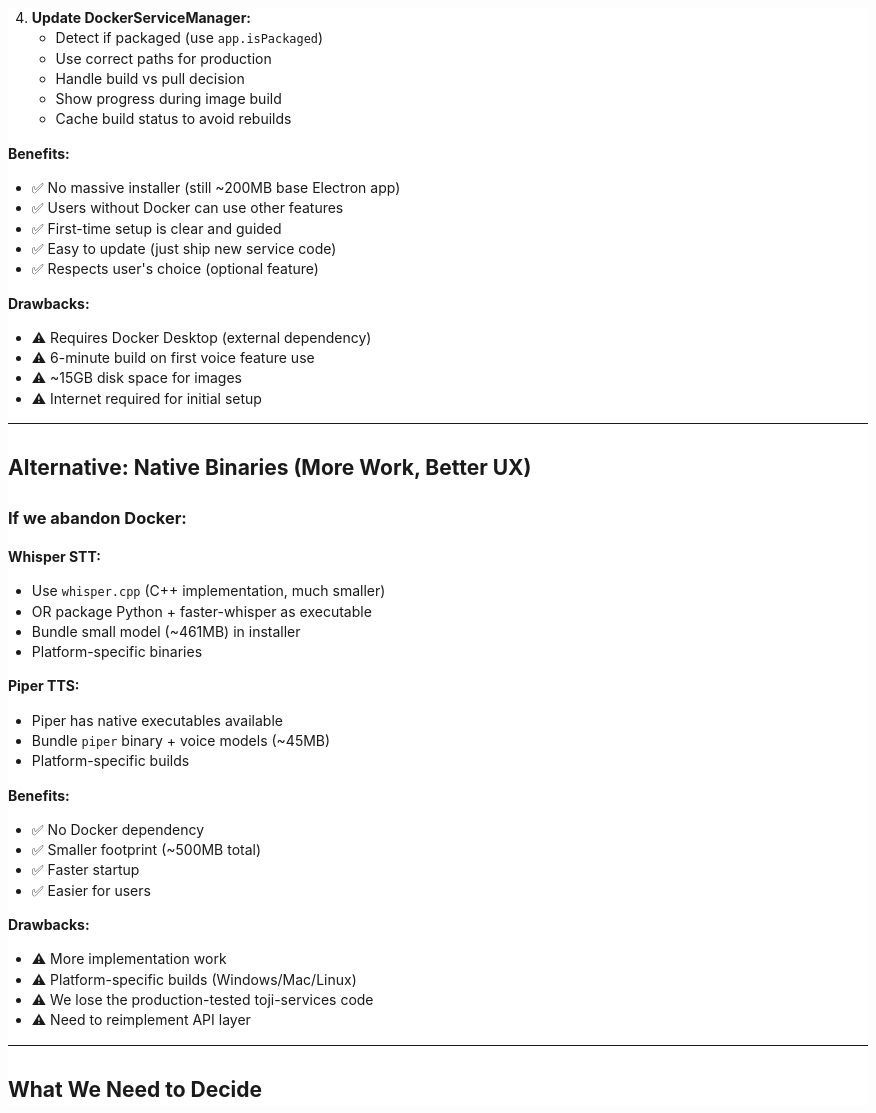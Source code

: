 4. **Update DockerServiceManager:**
   - Detect if packaged (use `app.isPackaged`)
   - Use correct paths for production
   - Handle build vs pull decision
   - Show progress during image build
   - Cache build status to avoid rebuilds

**Benefits:**
- ✅ No massive installer (still ~200MB base Electron app)
- ✅ Users without Docker can use other features
- ✅ First-time setup is clear and guided
- ✅ Easy to update (just ship new service code)
- ✅ Respects user's choice (optional feature)

**Drawbacks:**
- ⚠️ Requires Docker Desktop (external dependency)
- ⚠️ 6-minute build on first voice feature use
- ⚠️ ~15GB disk space for images
- ⚠️ Internet required for initial setup

---

## Alternative: Native Binaries (More Work, Better UX)

### If we abandon Docker:

**Whisper STT:**
- Use `whisper.cpp` (C++ implementation, much smaller)
- OR package Python + faster-whisper as executable
- Bundle small model (~461MB) in installer
- Platform-specific binaries

**Piper TTS:**
- Piper has native executables available
- Bundle `piper` binary + voice models (~45MB)
- Platform-specific builds

**Benefits:**
- ✅ No Docker dependency
- ✅ Smaller footprint (~500MB total)
- ✅ Faster startup
- ✅ Easier for users

**Drawbacks:**
- ⚠️ More implementation work
- ⚠️ Platform-specific builds (Windows/Mac/Linux)
- ⚠️ We lose the production-tested toji-services code
- ⚠️ Need to reimplement API layer

---

## What We Need to Decide
